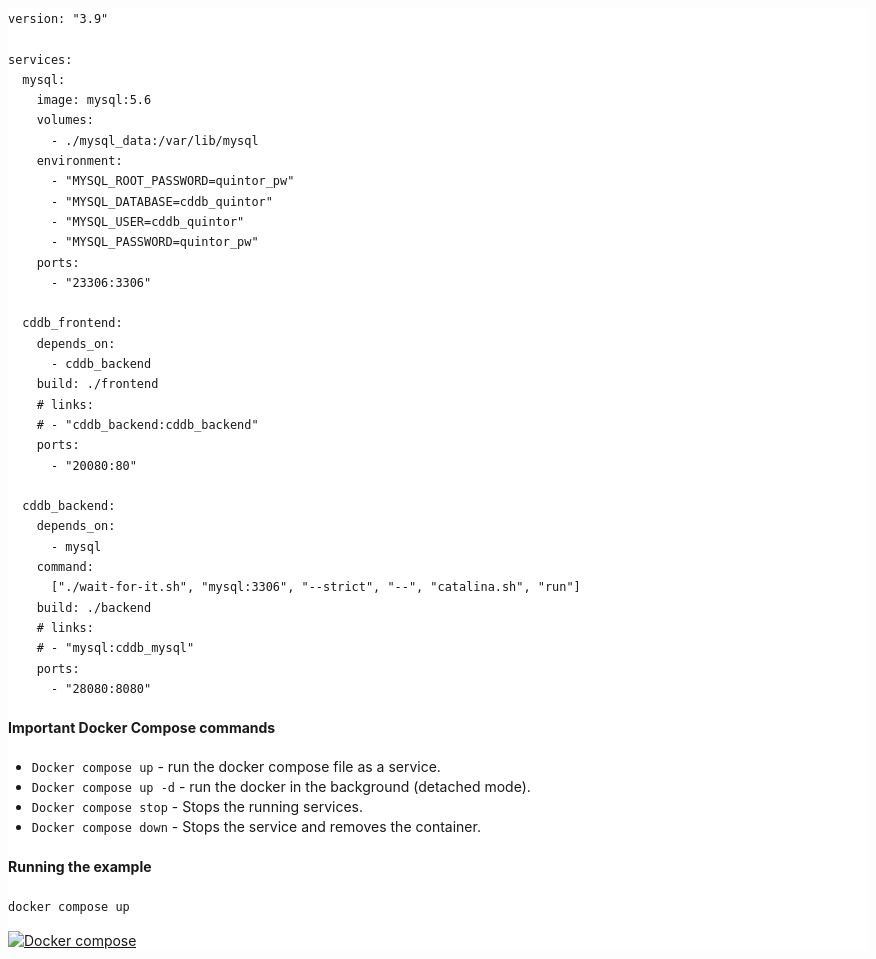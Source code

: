 ```
version: "3.9"

services:
  mysql:
    image: mysql:5.6
    volumes:
      - ./mysql_data:/var/lib/mysql
    environment:
      - "MYSQL_ROOT_PASSWORD=quintor_pw"
      - "MYSQL_DATABASE=cddb_quintor"
      - "MYSQL_USER=cddb_quintor"
      - "MYSQL_PASSWORD=quintor_pw"
    ports:
      - "23306:3306"

  cddb_frontend:
    depends_on:
      - cddb_backend
    build: ./frontend
    # links:
    # - "cddb_backend:cddb_backend"
    ports:
      - "20080:80"

  cddb_backend:
    depends_on:
      - mysql
    command:
      ["./wait-for-it.sh", "mysql:3306", "--strict", "--", "catalina.sh", "run"]
    build: ./backend
    # links:
    # - "mysql:cddb_mysql"
    ports:
      - "28080:8080"
```

#### Important Docker Compose commands
- ``Docker compose up`` - run the docker compose file as a service.
- ``Docker compose up -d`` - run the docker in the background (detached mode).
- ``Docker compose stop`` - Stops the running services.
- ``Docker compose down`` - Stops the service and removes the container.

#### Running the example

```
docker compose up
```
<a href="https://i.imgur.com/DwrCu56.png" rel="noopener">
  <img src="https://i.imgur.com/DwrCu56.png" alt="Docker compose"></img>
</a>
